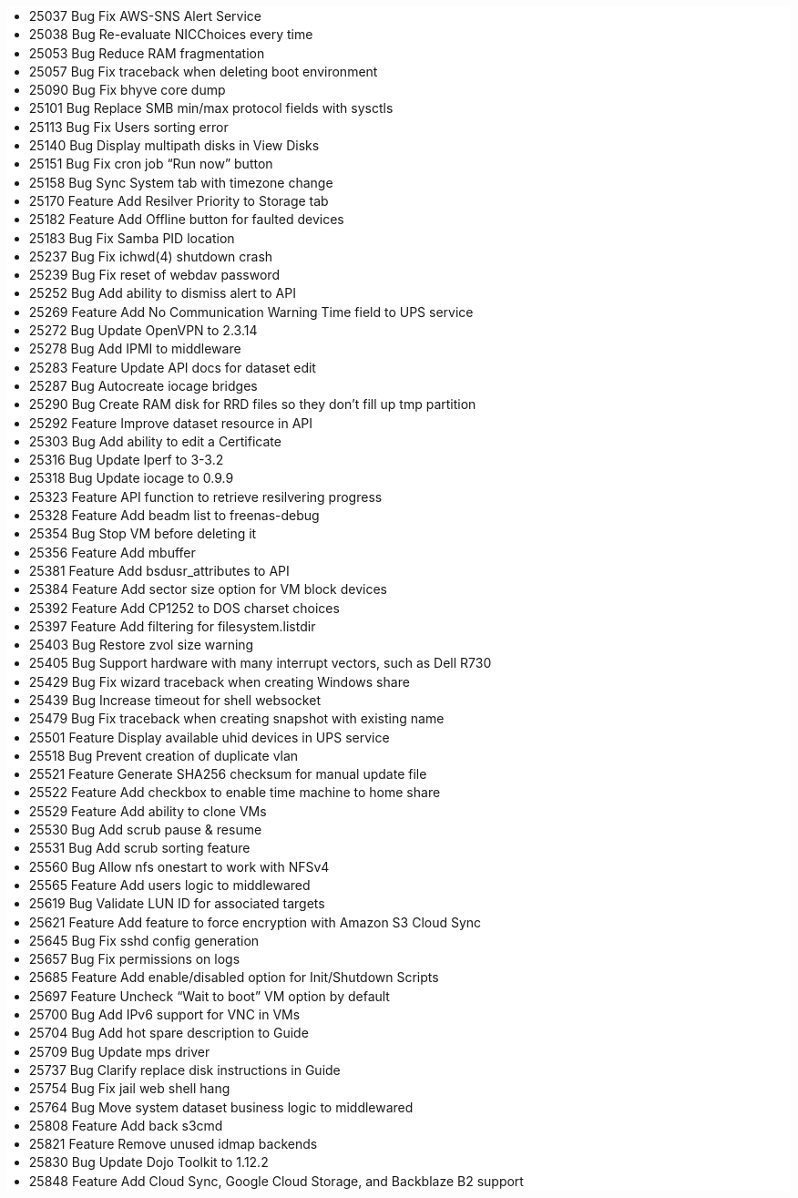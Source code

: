 + 25037	Bug	Fix AWS-SNS Alert Service
+ 25038	Bug	Re-evaluate NICChoices every time
+ 25053	Bug	Reduce RAM fragmentation
+ 25057	Bug	Fix traceback when deleting boot environment
+ 25090	Bug	Fix bhyve core dump
+ 25101	Bug	Replace SMB min/max protocol fields with sysctls
+ 25113	Bug	Fix Users sorting error
+ 25140	Bug	Display multipath disks in View Disks
+ 25151	Bug	Fix cron job “Run now” button
+ 25158	Bug	Sync System tab with timezone change
+ 25170	Feature	Add Resilver Priority to Storage tab
+ 25182	Feature	Add Offline button for faulted devices
+ 25183	Bug	Fix Samba PID location
+ 25237	Bug	Fix ichwd(4) shutdown crash
+ 25239	Bug	Fix reset of webdav password
+ 25252	Bug	Add ability to dismiss alert to API
+ 25269	Feature	Add No Communication Warning Time field to UPS service
+ 25272	Bug	Update OpenVPN to 2.3.14
+ 25278	Bug	Add IPMI to middleware
+ 25283	Feature	Update API docs for dataset edit
+ 25287	Bug	Autocreate iocage bridges
+ 25290	Bug	Create RAM disk for RRD files so they don’t fill up tmp partition
+ 25292	Feature	Improve dataset resource in API
+ 25303	Bug	Add ability to edit a Certificate
+ 25316	Bug	Update Iperf to 3-3.2
+ 25318	Bug	Update iocage to 0.9.9
+ 25323	Feature	API function to retrieve resilvering progress
+ 25328	Feature	Add beadm list to freenas-debug
+ 25354	Bug	Stop VM before deleting it
+ 25356	Feature	Add mbuffer
+ 25381	Feature	Add bsdusr_attributes to API
+ 25384	Feature	Add sector size option for VM block devices
+ 25392	Feature	Add CP1252 to DOS charset choices
+ 25397	Feature	Add filtering for filesystem.listdir
+ 25403	Bug	Restore zvol size warning
+ 25405	Bug	Support hardware with many interrupt vectors, such as Dell R730
+ 25429	Bug	Fix wizard traceback when creating Windows share
+ 25439	Bug	Increase timeout for shell websocket
+ 25479	Bug	Fix traceback when creating snapshot with existing name
+ 25501	Feature	Display available uhid devices in UPS service
+ 25518	Bug	Prevent creation of duplicate vlan
+ 25521	Feature	Generate SHA256 checksum for manual update file
+ 25522	Feature	Add checkbox to enable time machine to home share
+ 25529	Feature	Add ability to clone VMs
+ 25530	Bug	Add scrub pause & resume
+ 25531	Bug	Add scrub sorting feature
+ 25560	Bug	Allow nfs onestart to work with NFSv4
+ 25565	Feature	Add users logic to middlewared
+ 25619	Bug	Validate LUN ID for associated targets
+ 25621	Feature	Add feature to force encryption with Amazon S3 Cloud Sync
+ 25645	Bug	Fix sshd config generation
+ 25657	Bug	Fix permissions on logs
+ 25685	Feature	Add enable/disabled option for Init/Shutdown Scripts
+ 25697	Feature	Uncheck “Wait to boot” VM option by default
+ 25700	Bug	Add IPv6 support for VNC in VMs
+ 25704	Bug	Add hot spare description to Guide
+ 25709	Bug	Update mps driver
+ 25737	Bug	Clarify replace disk instructions in Guide
+ 25754	Bug	Fix jail web shell hang
+ 25764	Bug	Move system dataset business logic to middlewared
+ 25808	Feature	Add back s3cmd
+ 25821	Feature	Remove unused idmap backends
+ 25830	Bug	Update Dojo Toolkit to 1.12.2
+ 25848	Feature	Add Cloud Sync, Google Cloud Storage, and Backblaze B2 support